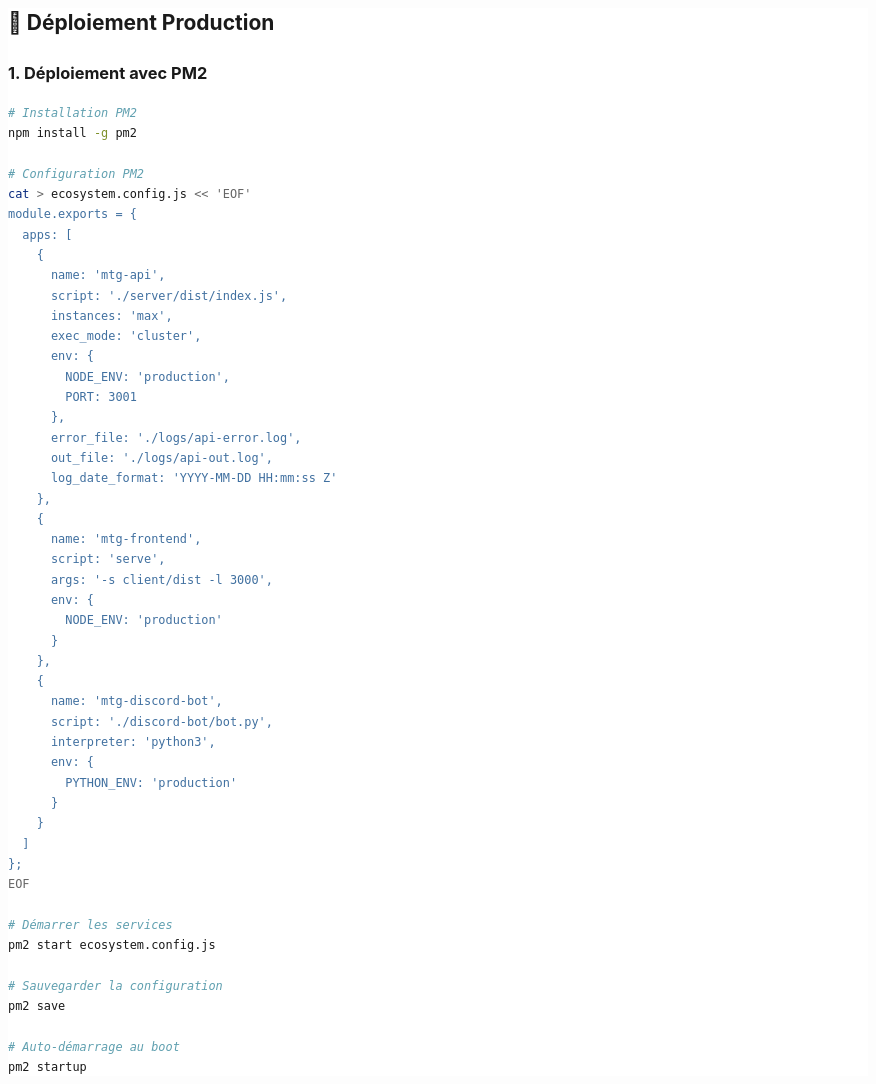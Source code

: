 
## 🚀 Déploiement Production

### 1. Déploiement avec PM2

```bash
# Installation PM2
npm install -g pm2

# Configuration PM2
cat > ecosystem.config.js << 'EOF'
module.exports = {
  apps: [
    {
      name: 'mtg-api',
      script: './server/dist/index.js',
      instances: 'max',
      exec_mode: 'cluster',
      env: {
        NODE_ENV: 'production',
        PORT: 3001
      },
      error_file: './logs/api-error.log',
      out_file: './logs/api-out.log',
      log_date_format: 'YYYY-MM-DD HH:mm:ss Z'
    },
    {
      name: 'mtg-frontend',
      script: 'serve',
      args: '-s client/dist -l 3000',
      env: {
        NODE_ENV: 'production'
      }
    },
    {
      name: 'mtg-discord-bot',
      script: './discord-bot/bot.py',
      interpreter: 'python3',
      env: {
        PYTHON_ENV: 'production'
      }
    }
  ]
};
EOF

# Démarrer les services
pm2 start ecosystem.config.js

# Sauvegarder la configuration
pm2 save

# Auto-démarrage au boot
pm2 startup
```
